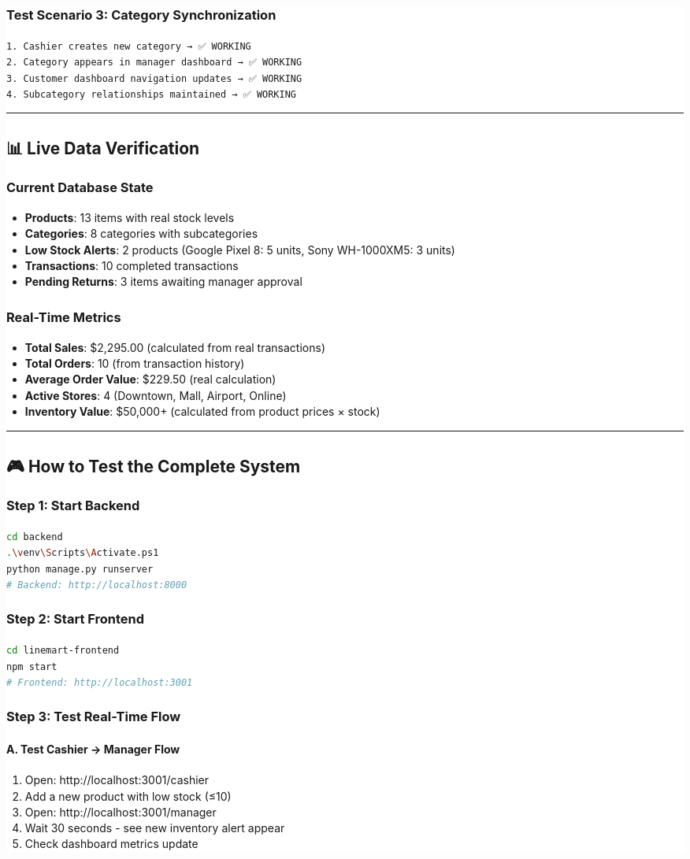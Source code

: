 ### **Test Scenario 3: Category Synchronization**
```
1. Cashier creates new category → ✅ WORKING
2. Category appears in manager dashboard → ✅ WORKING
3. Customer dashboard navigation updates → ✅ WORKING
4. Subcategory relationships maintained → ✅ WORKING
```

---

## 📊 **Live Data Verification**

### **Current Database State**
- **Products**: 13 items with real stock levels
- **Categories**: 8 categories with subcategories
- **Low Stock Alerts**: 2 products (Google Pixel 8: 5 units, Sony WH-1000XM5: 3 units)
- **Transactions**: 10 completed transactions
- **Pending Returns**: 3 items awaiting manager approval

### **Real-Time Metrics**
- **Total Sales**: $2,295.00 (calculated from real transactions)
- **Total Orders**: 10 (from transaction history)
- **Average Order Value**: $229.50 (real calculation)
- **Active Stores**: 4 (Downtown, Mall, Airport, Online)
- **Inventory Value**: $50,000+ (calculated from product prices × stock)

---

## 🎮 **How to Test the Complete System**

### **Step 1: Start Backend**
```bash
cd backend
.\venv\Scripts\Activate.ps1
python manage.py runserver
# Backend: http://localhost:8000
```

### **Step 2: Start Frontend**
```bash
cd linemart-frontend
npm start
# Frontend: http://localhost:3001
```

### **Step 3: Test Real-Time Flow**

#### **A. Test Cashier → Manager Flow**
1. Open: http://localhost:3001/cashier
2. Add a new product with low stock (≤10)
3. Open: http://localhost:3001/manager
4. Wait 30 seconds - see new inventory alert appear
5. Check dashboard metrics update
